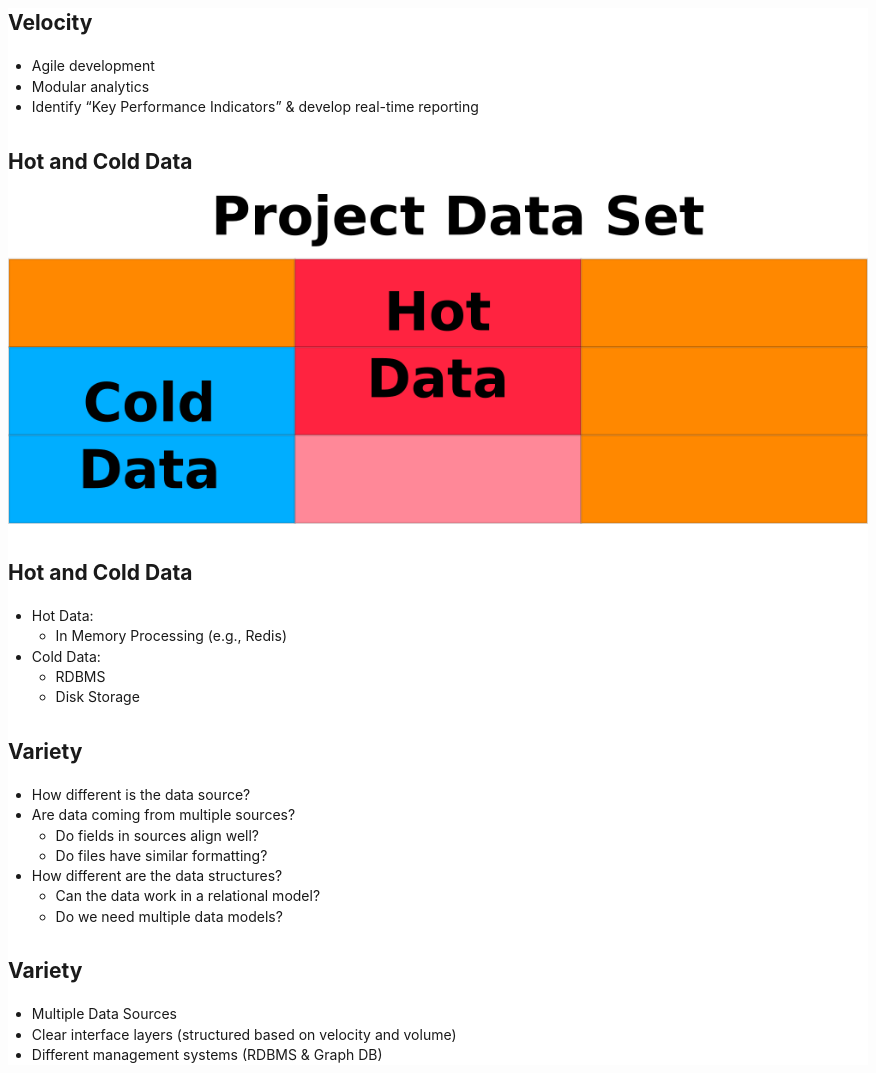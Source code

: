 
## Velocity
* Agile development
* Modular analytics
* Identify “Key Performance Indicators” & develop real-time reporting


## Hot and Cold Data

<img src=images/hot_cold.png>



## Hot and Cold Data

* Hot Data:
  - In Memory Processing (e.g., Redis)
* Cold Data:
  * RDBMS
  * Disk Storage



## Variety
* How different is the data source?
* Are data coming from multiple sources?
  - Do fields in sources align well?
  - Do files have similar formatting?
* How different are the data structures?
  - Can the data work in a relational model?
  - Do we need multiple data models?


## Variety
* Multiple Data Sources
* Clear interface layers (structured based on
velocity and volume)
* Different management systems (RDBMS &
Graph DB)
